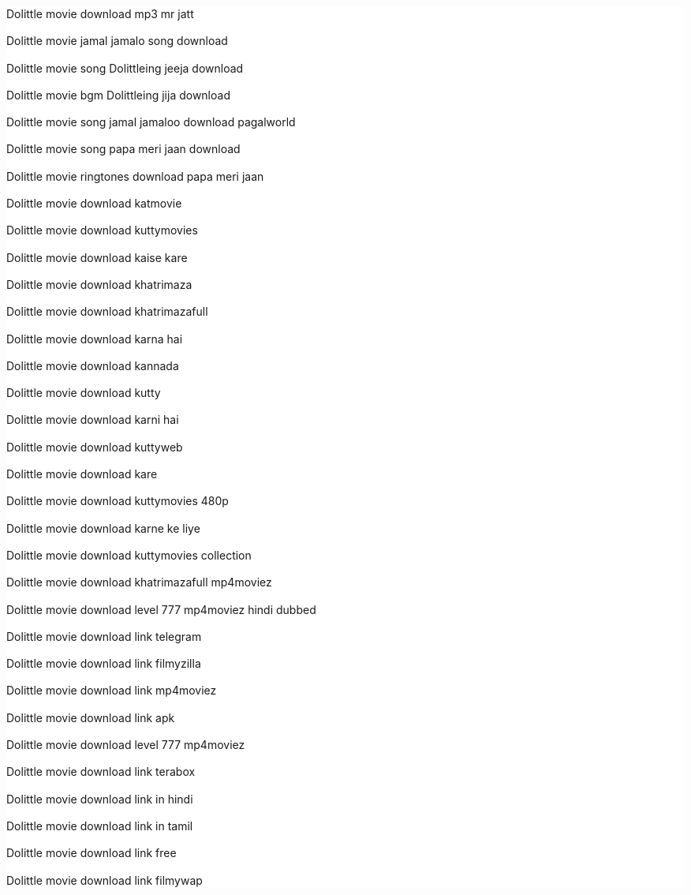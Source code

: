 Dolittle movie download mp3 mr jatt

Dolittle movie jamal jamalo song download

Dolittle movie song Dolittleing jeeja download

Dolittle movie bgm Dolittleing jija download

Dolittle movie song jamal jamaloo download pagalworld

Dolittle movie song papa meri jaan download

Dolittle movie ringtones download papa meri jaan

Dolittle movie download katmovie

Dolittle movie download kuttymovies

Dolittle movie download kaise kare

Dolittle movie download khatrimaza

Dolittle movie download khatrimazafull

Dolittle movie download karna hai

Dolittle movie download kannada

Dolittle movie download kutty

Dolittle movie download karni hai

Dolittle movie download kuttyweb

Dolittle movie download kare

Dolittle movie download kuttymovies 480p

Dolittle movie download karne ke liye

Dolittle movie download kuttymovies collection

Dolittle movie download khatrimazafull mp4moviez

Dolittle movie download level 777 mp4moviez hindi dubbed

Dolittle movie download link telegram

Dolittle movie download link filmyzilla

Dolittle movie download link mp4moviez

Dolittle movie download link apk

Dolittle movie download level 777 mp4moviez

Dolittle movie download link terabox

Dolittle movie download link in hindi

Dolittle movie download link in tamil

Dolittle movie download link free

Dolittle movie download link filmywap
